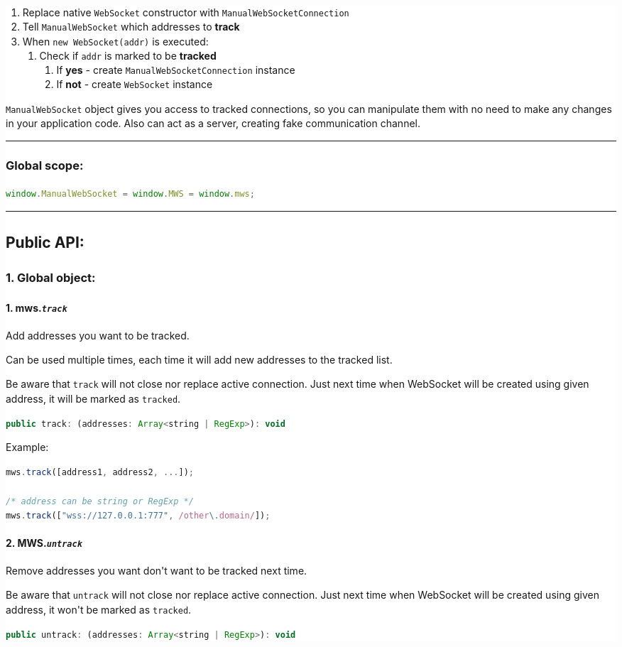 1. Replace native `WebSocket` constructor with `ManualWebSocketConnection`
1. Tell `ManualWebSocket` which addresses to **track**
1. When `new WebSocket(addr)` is executed:
   1. Check if `addr` is marked to be **tracked**
      1. If **yes** - create `ManualWebSocketConnection` instance
      1. If **not** - create `WebSocket` instance

`ManualWebSocket` object gives you access to tracked connections, so you can manipulate them with no need to make any changes in your application code. Also can act as a server, creating fake communication channel.

---

### Global scope:

```js
window.ManualWebSocket = window.MWS = window.mws;
```

---

## Public API:

### 1. Global object:

#### 1. mws._`track`_

Add addresses you want to be tracked.

Can be used multiple times, each time it will add new addresses to the tracked list.

Be aware that `track` will not close nor replace active connection.
Just next time when WebSocket will be created using given address, it will be marked as `tracked`.

```js
public track: (addresses: Array<string | RegExp>): void
```

Example:

```js
mws.track([address1, address2, ...]);

/* address can be string or RegExp */
mws.track(["wss://127.0.0.1:777", /other\.domain/]);

```

#### 2. MWS._`untrack`_

Remove addresses you want don't want to be tracked next time.

Be aware that `untrack` will not close nor replace active connection.
Just next time when WebSocket will be created using given address, it won't be marked as `tracked`.

```js
public untrack: (addresses: Array<string | RegExp>): void
```
